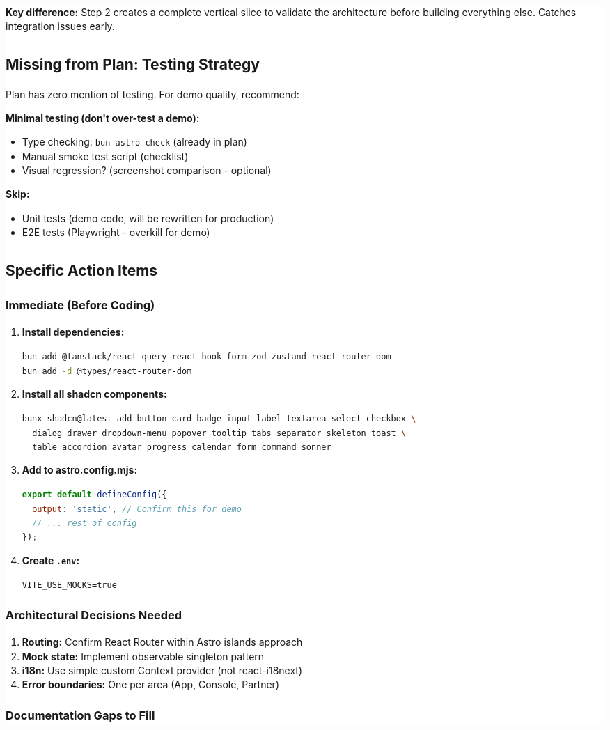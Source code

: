 **Key difference:** Step 2 creates a complete vertical slice to validate the architecture before building everything else. Catches integration issues early.

## Missing from Plan: Testing Strategy

Plan has zero mention of testing. For demo quality, recommend:

**Minimal testing (don't over-test a demo):**
- Type checking: `bun astro check` (already in plan)
- Manual smoke test script (checklist)
- Visual regression? (screenshot comparison - optional)

**Skip:**
- Unit tests (demo code, will be rewritten for production)
- E2E tests (Playwright - overkill for demo)

## Specific Action Items

### Immediate (Before Coding)

1. **Install dependencies:**
   ```bash
   bun add @tanstack/react-query react-hook-form zod zustand react-router-dom
   bun add -d @types/react-router-dom
   ```

2. **Install all shadcn components:**
   ```bash
   bunx shadcn@latest add button card badge input label textarea select checkbox \
     dialog drawer dropdown-menu popover tooltip tabs separator skeleton toast \
     table accordion avatar progress calendar form command sonner
   ```

3. **Add to astro.config.mjs:**
   ```javascript
   export default defineConfig({
     output: 'static', // Confirm this for demo
     // ... rest of config
   });
   ```

4. **Create `.env`:**
   ```
   VITE_USE_MOCKS=true
   ```

### Architectural Decisions Needed

1. **Routing:** Confirm React Router within Astro islands approach
2. **Mock state:** Implement observable singleton pattern
3. **i18n:** Use simple custom Context provider (not react-i18next)
4. **Error boundaries:** One per area (App, Console, Partner)

### Documentation Gaps to Fill
